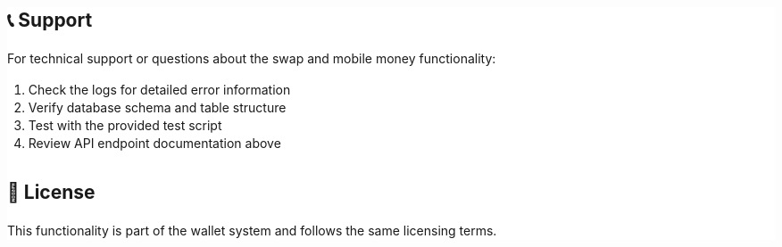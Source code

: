 ## 📞 Support

For technical support or questions about the swap and mobile money functionality:

1. Check the logs for detailed error information
2. Verify database schema and table structure
3. Test with the provided test script
4. Review API endpoint documentation above

## 📄 License

This functionality is part of the wallet system and follows the same licensing terms.

